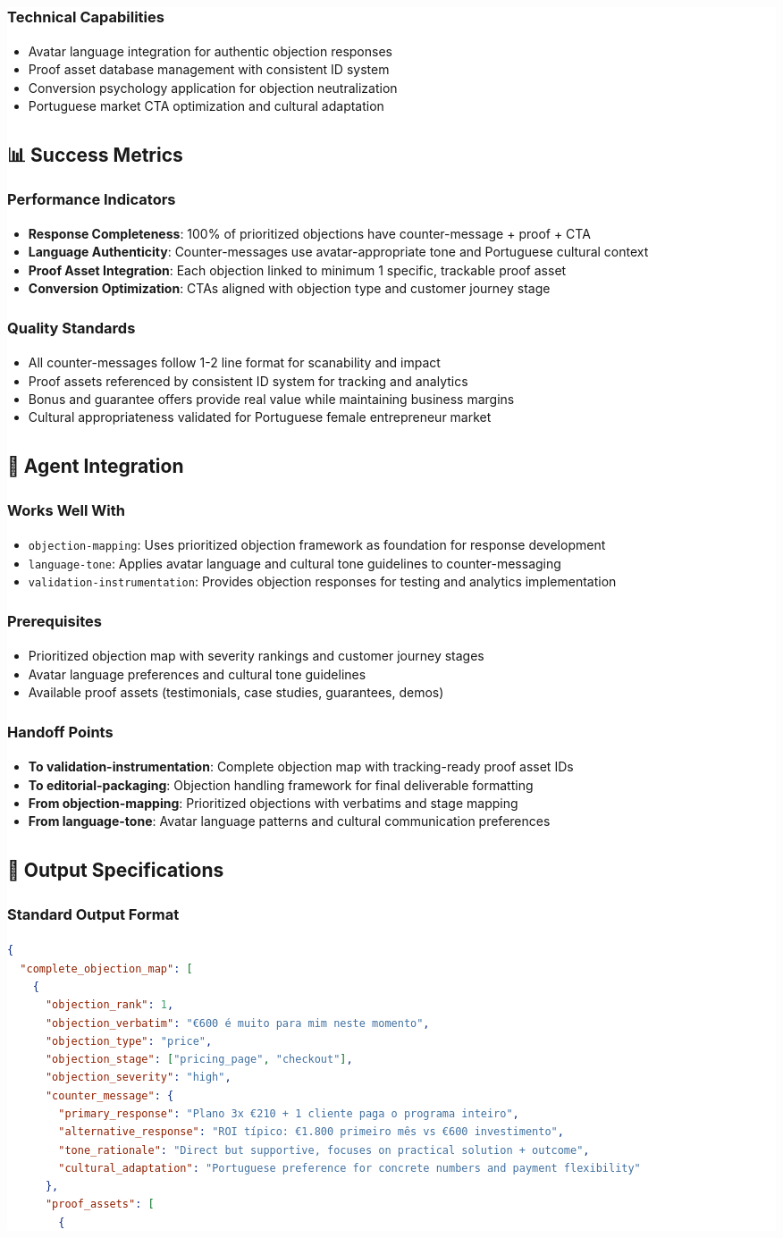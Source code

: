 ### Technical Capabilities
- Avatar language integration for authentic objection responses
- Proof asset database management with consistent ID system
- Conversion psychology application for objection neutralization
- Portuguese market CTA optimization and cultural adaptation

## 📊 Success Metrics

### Performance Indicators
- **Response Completeness**: 100% of prioritized objections have counter-message + proof + CTA
- **Language Authenticity**: Counter-messages use avatar-appropriate tone and Portuguese cultural context
- **Proof Asset Integration**: Each objection linked to minimum 1 specific, trackable proof asset
- **Conversion Optimization**: CTAs aligned with objection type and customer journey stage

### Quality Standards
- All counter-messages follow 1-2 line format for scanability and impact
- Proof assets referenced by consistent ID system for tracking and analytics
- Bonus and guarantee offers provide real value while maintaining business margins
- Cultural appropriateness validated for Portuguese female entrepreneur market

## 🔗 Agent Integration

### Works Well With
- `objection-mapping`: Uses prioritized objection framework as foundation for response development
- `language-tone`: Applies avatar language and cultural tone guidelines to counter-messaging
- `validation-instrumentation`: Provides objection responses for testing and analytics implementation

### Prerequisites
- Prioritized objection map with severity rankings and customer journey stages
- Avatar language preferences and cultural tone guidelines
- Available proof assets (testimonials, case studies, guarantees, demos)

### Handoff Points
- **To validation-instrumentation**: Complete objection map with tracking-ready proof asset IDs
- **To editorial-packaging**: Objection handling framework for final deliverable formatting
- **From objection-mapping**: Prioritized objections with verbatims and stage mapping
- **From language-tone**: Avatar language patterns and cultural communication preferences

## 📝 Output Specifications

### Standard Output Format
```json
{
  "complete_objection_map": [
    {
      "objection_rank": 1,
      "objection_verbatim": "€600 é muito para mim neste momento",
      "objection_type": "price",
      "objection_stage": ["pricing_page", "checkout"],
      "objection_severity": "high",
      "counter_message": {
        "primary_response": "Plano 3x €210 + 1 cliente paga o programa inteiro",
        "alternative_response": "ROI típico: €1.800 primeiro mês vs €600 investimento",
        "tone_rationale": "Direct but supportive, focuses on practical solution + outcome",
        "cultural_adaptation": "Portuguese preference for concrete numbers and payment flexibility"
      },
      "proof_assets": [
        {
```